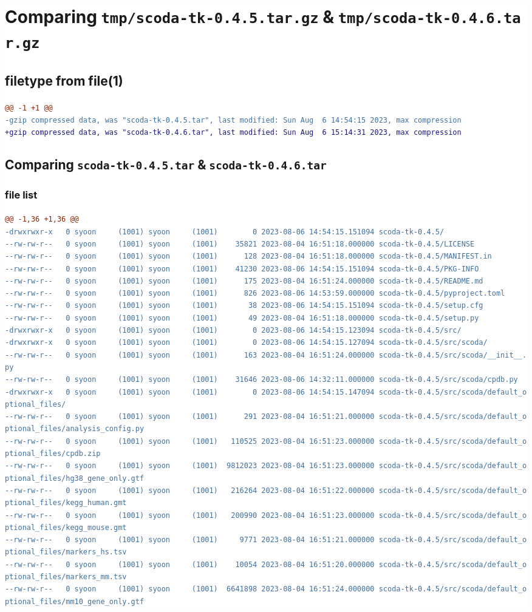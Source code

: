 # Comparing `tmp/scoda-tk-0.4.5.tar.gz` & `tmp/scoda-tk-0.4.6.tar.gz`

## filetype from file(1)

```diff
@@ -1 +1 @@
-gzip compressed data, was "scoda-tk-0.4.5.tar", last modified: Sun Aug  6 14:54:15 2023, max compression
+gzip compressed data, was "scoda-tk-0.4.6.tar", last modified: Sun Aug  6 15:14:31 2023, max compression
```

## Comparing `scoda-tk-0.4.5.tar` & `scoda-tk-0.4.6.tar`

### file list

```diff
@@ -1,36 +1,36 @@
-drwxrwxr-x   0 syoon     (1001) syoon     (1001)        0 2023-08-06 14:54:15.151094 scoda-tk-0.4.5/
--rw-rw-r--   0 syoon     (1001) syoon     (1001)    35821 2023-08-04 16:51:18.000000 scoda-tk-0.4.5/LICENSE
--rw-rw-r--   0 syoon     (1001) syoon     (1001)      128 2023-08-04 16:51:18.000000 scoda-tk-0.4.5/MANIFEST.in
--rw-rw-r--   0 syoon     (1001) syoon     (1001)    41230 2023-08-06 14:54:15.151094 scoda-tk-0.4.5/PKG-INFO
--rw-rw-r--   0 syoon     (1001) syoon     (1001)      175 2023-08-04 16:51:24.000000 scoda-tk-0.4.5/README.md
--rw-rw-r--   0 syoon     (1001) syoon     (1001)      826 2023-08-06 14:53:59.000000 scoda-tk-0.4.5/pyproject.toml
--rw-rw-r--   0 syoon     (1001) syoon     (1001)       38 2023-08-06 14:54:15.151094 scoda-tk-0.4.5/setup.cfg
--rw-rw-r--   0 syoon     (1001) syoon     (1001)       49 2023-08-04 16:51:18.000000 scoda-tk-0.4.5/setup.py
-drwxrwxr-x   0 syoon     (1001) syoon     (1001)        0 2023-08-06 14:54:15.123094 scoda-tk-0.4.5/src/
-drwxrwxr-x   0 syoon     (1001) syoon     (1001)        0 2023-08-06 14:54:15.127094 scoda-tk-0.4.5/src/scoda/
--rw-rw-r--   0 syoon     (1001) syoon     (1001)      163 2023-08-04 16:51:24.000000 scoda-tk-0.4.5/src/scoda/__init__.py
--rw-rw-r--   0 syoon     (1001) syoon     (1001)    31646 2023-08-06 14:32:11.000000 scoda-tk-0.4.5/src/scoda/cpdb.py
-drwxrwxr-x   0 syoon     (1001) syoon     (1001)        0 2023-08-06 14:54:15.147094 scoda-tk-0.4.5/src/scoda/default_optional_files/
--rw-rw-r--   0 syoon     (1001) syoon     (1001)      291 2023-08-04 16:51:21.000000 scoda-tk-0.4.5/src/scoda/default_optional_files/analysis_config.py
--rw-rw-r--   0 syoon     (1001) syoon     (1001)   110525 2023-08-04 16:51:23.000000 scoda-tk-0.4.5/src/scoda/default_optional_files/cpdb.zip
--rw-rw-r--   0 syoon     (1001) syoon     (1001)  9812023 2023-08-04 16:51:23.000000 scoda-tk-0.4.5/src/scoda/default_optional_files/hg38_gene_only.gtf
--rw-rw-r--   0 syoon     (1001) syoon     (1001)   216264 2023-08-04 16:51:22.000000 scoda-tk-0.4.5/src/scoda/default_optional_files/kegg_human.gmt
--rw-rw-r--   0 syoon     (1001) syoon     (1001)   200990 2023-08-04 16:51:23.000000 scoda-tk-0.4.5/src/scoda/default_optional_files/kegg_mouse.gmt
--rw-rw-r--   0 syoon     (1001) syoon     (1001)     9771 2023-08-04 16:51:21.000000 scoda-tk-0.4.5/src/scoda/default_optional_files/markers_hs.tsv
--rw-rw-r--   0 syoon     (1001) syoon     (1001)    10054 2023-08-04 16:51:20.000000 scoda-tk-0.4.5/src/scoda/default_optional_files/markers_mm.tsv
--rw-rw-r--   0 syoon     (1001) syoon     (1001)  6641898 2023-08-04 16:51:24.000000 scoda-tk-0.4.5/src/scoda/default_optional_files/mm10_gene_only.gtf
```